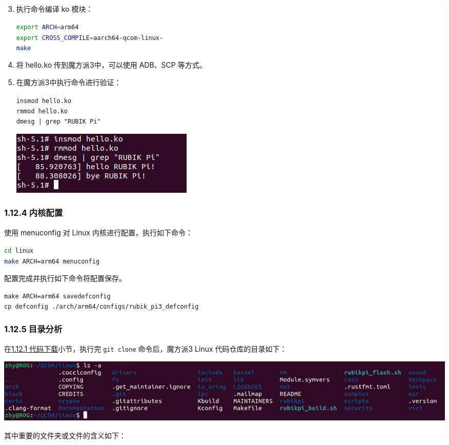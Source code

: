 3. 执行命令编译 ko 模块：

   ```bash showLineNumbers
   export ARCH=arm64
   export CROSS_COMPILE=aarch64-qcom-linux-
   make
   ```

4. 将 hello.ko 传到魔方派3中，可以使用 ADB、SCP 等方式。

5. 在魔方派3中执行命令进行验证：

   ```shell showLineNumbers
   insmod hello.ko 
   rmmod hello.ko 
   dmesg | grep "RUBIK Pi"

   ```

   ![](images/image-59.jpg)

### 1.12.4 内核配置

使用 menuconfig 对 Linux 内核进行配置，执行如下命令：

```bash showLineNumbers
cd linux
make ARCH=arm64 menuconfig
```

配置完成并执行如下命令将配置保存。

```shell showLineNumbers
make ARCH=arm64 savedefconfig
cp defconfig ./arch/arm64/configs/rubik_pi3_defconfig
```

### 1.12.5 目录分析

在[1.12.1 代码下载](#1121-%E4%BB%A3%E7%A0%81%E4%B8%8B%E8%BD%BD)小节，执行完 `git clone` 命令后，魔方派3 Linux 代码仓库的目录如下：

![](images/image-60.jpg)

其中重要的文件夹或文件的含义如下：
